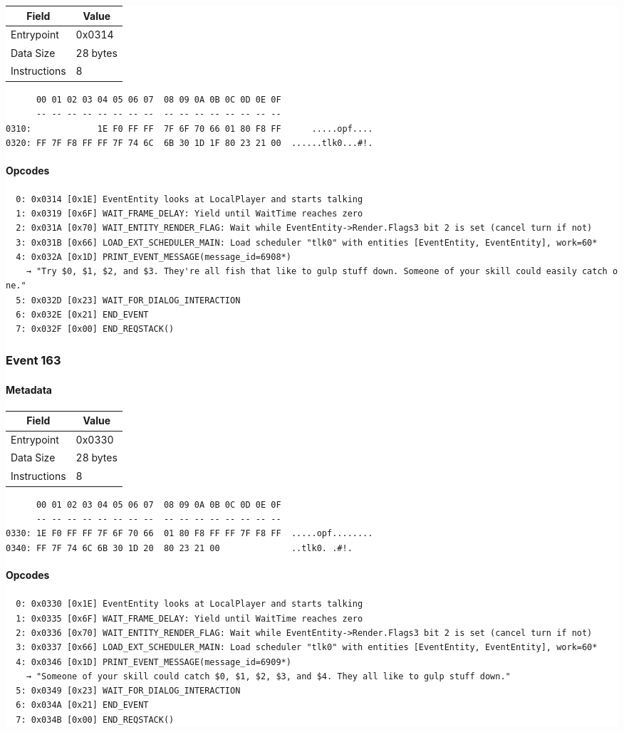 | Field        | Value    |
|--------------|----------|
| Entrypoint   | 0x0314   |
| Data Size    | 28 bytes |
| Instructions | 8        |

```
      00 01 02 03 04 05 06 07  08 09 0A 0B 0C 0D 0E 0F
      -- -- -- -- -- -- -- --  -- -- -- -- -- -- -- --
0310:             1E F0 FF FF  7F 6F 70 66 01 80 F8 FF      .....opf....
0320: FF 7F F8 FF FF 7F 74 6C  6B 30 1D 1F 80 23 21 00  ......tlk0...#!.
```

#### Opcodes

```
  0: 0x0314 [0x1E] EventEntity looks at LocalPlayer and starts talking
  1: 0x0319 [0x6F] WAIT_FRAME_DELAY: Yield until WaitTime reaches zero
  2: 0x031A [0x70] WAIT_ENTITY_RENDER_FLAG: Wait while EventEntity->Render.Flags3 bit 2 is set (cancel turn if not)
  3: 0x031B [0x66] LOAD_EXT_SCHEDULER_MAIN: Load scheduler "tlk0" with entities [EventEntity, EventEntity], work=60*
  4: 0x032A [0x1D] PRINT_EVENT_MESSAGE(message_id=6908*)
    → "Try $0, $1, $2, and $3. They're all fish that like to gulp stuff down. Someone of your skill could easily catch one."
  5: 0x032D [0x23] WAIT_FOR_DIALOG_INTERACTION
  6: 0x032E [0x21] END_EVENT
  7: 0x032F [0x00] END_REQSTACK()
```

### Event 163

#### Metadata

| Field        | Value    |
|--------------|----------|
| Entrypoint   | 0x0330   |
| Data Size    | 28 bytes |
| Instructions | 8        |

```
      00 01 02 03 04 05 06 07  08 09 0A 0B 0C 0D 0E 0F
      -- -- -- -- -- -- -- --  -- -- -- -- -- -- -- --
0330: 1E F0 FF FF 7F 6F 70 66  01 80 F8 FF FF 7F F8 FF  .....opf........
0340: FF 7F 74 6C 6B 30 1D 20  80 23 21 00              ..tlk0. .#!.    
```

#### Opcodes

```
  0: 0x0330 [0x1E] EventEntity looks at LocalPlayer and starts talking
  1: 0x0335 [0x6F] WAIT_FRAME_DELAY: Yield until WaitTime reaches zero
  2: 0x0336 [0x70] WAIT_ENTITY_RENDER_FLAG: Wait while EventEntity->Render.Flags3 bit 2 is set (cancel turn if not)
  3: 0x0337 [0x66] LOAD_EXT_SCHEDULER_MAIN: Load scheduler "tlk0" with entities [EventEntity, EventEntity], work=60*
  4: 0x0346 [0x1D] PRINT_EVENT_MESSAGE(message_id=6909*)
    → "Someone of your skill could catch $0, $1, $2, $3, and $4. They all like to gulp stuff down."
  5: 0x0349 [0x23] WAIT_FOR_DIALOG_INTERACTION
  6: 0x034A [0x21] END_EVENT
  7: 0x034B [0x00] END_REQSTACK()
```
